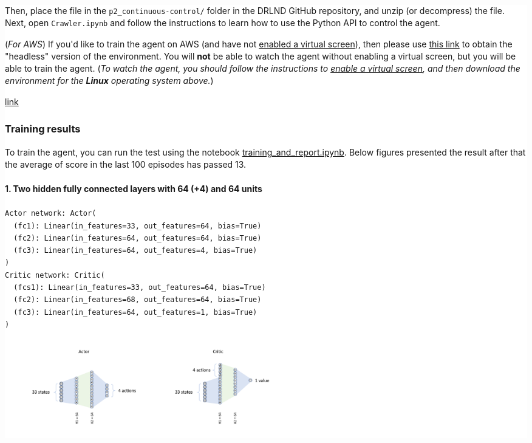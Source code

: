 Then, place the file in the `p2_continuous-control/` folder in the DRLND GitHub repository, and unzip (or decompress) the file.  Next, open `Crawler.ipynb` and follow the instructions to learn how to use the Python API to control the agent.

(_For AWS_) If you'd like to train the agent on AWS (and have not [enabled a virtual screen](https://github.com/Unity-Technologies/ml-agents/blob/master/docs/Training-on-Amazon-Web-Service.md)), then please use [this link](https://s3-us-west-1.amazonaws.com/udacity-drlnd/P2/Crawler/Crawler_Linux_NoVis.zip) to obtain the "headless" version of the environment.  You will **not** be able to watch the agent without enabling a virtual screen, but you will be able to train the agent.  (_To watch the agent, you should follow the instructions to [enable a virtual screen](https://github.com/Unity-Technologies/ml-agents/blob/master/docs/Training-on-Amazon-Web-Service.md), and then download the environment for the **Linux** operating system above._)

[link](./Unity_recording.mp4)

### Training results

To train the agent, you can run the test using the notebook [training_and_report.ipynb](./training_and_report.ipynb). Below figures presented the result after that the average of score in the last 100 episodes has passed 13.

#### 1. Two hidden fully connected layers with 64 (+4) and 64 units

```
Actor network: Actor(
  (fc1): Linear(in_features=33, out_features=64, bias=True)
  (fc2): Linear(in_features=64, out_features=64, bias=True)
  (fc3): Linear(in_features=64, out_features=4, bias=True)
)
Critic network: Critic(
  (fcs1): Linear(in_features=33, out_features=64, bias=True)
  (fc2): Linear(in_features=68, out_features=64, bias=True)
  (fc3): Linear(in_features=64, out_features=1, bias=True)
)
```

<figure class="image" style="display:inline-block">
  <img src="./figs/NN_64_64.png" width="400" class="center"/>
</figure>
